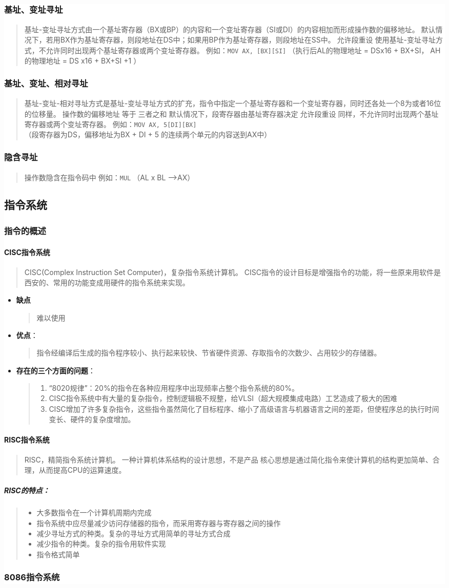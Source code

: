 ###  基址、变址寻址

> 基址-变址寻址方式由一个基址寄存器（BX或BP）的内容和一个变址寄存器（SI或DI）的内容相加而形成操作数的偏移地址。 默认情况下，若用BX作为基址寄存器，则段地址在DS中；如果用BP作为基址寄存器，则段地址在SS中。 允许段重设 使用基址-变址寻址方式，不允许同时出现两个基址寄存器或两个变址寄存器。 例如：`MOV AX, [BX][SI]`  （执行后AL的物理地址 = DSx16 + BX+SI， AH的物理地址 = DS x16 + BX+SI +1 ）

###  基址、变址、相对寻址

> 基址-变址-相对寻址方式是基址-变址寻址方式的扩充，指令中指定一个基址寄存器和一个变址寄存器，同时还各处一个8为或者16位的位移量。 操作数的偏移地址 等于 三者之和 默认情况下，段寄存器由基址寄存器决定 允许段重设 同样，不允许同时出现两个基址寄存器或两个变址寄存器。 例如：`MOV AX, 5[DI][BX]`  （段寄存器为DS，偏移地址为BX + DI + 5 的连续两个单元的内容送到AX中）

###  隐含寻址

> 操作数隐含在指令码中 例如：`MUL` （AL x BL ——>AX）

## **指令系统**

### **指令的概述**

#### CISC指令系统

> CISC(Complex Instruction Set Computer)，复杂指令系统计算机。
> CISC指令的设计目标是增强指令的功能，将一些原来用软件是西安的、常用的功能变成用硬件的指令系统来实现。

* **缺点**

    > 难以使用

* **优点**：

    > 指令经编译后生成的指令程序较小、执行起来较快、节省硬件资源、存取指令的次数少、占用较少的存储器。

* **存在的三个方面的问题**：

    > 1. “8020规律”：20%的指令在各种应用程序中出现频率占整个指令系统的80%。
    > 2. CISC指令系统中有大量的复杂指令，控制逻辑极不规整，给VLSI（超大规模集成电路）工艺造成了极大的困难
    > 3. CISC增加了许多复杂指令，这些指令虽然简化了目标程序、缩小了高级语言与机器语言之间的差距，但使程序总的执行时间变长、硬件的复杂度增加。

#### RISC指令系统

> RISC，精简指令系统计算机。
> 一种计算机体系结构的设计思想，不是产品
> 核心思想是通过简化指令来使计算机的结构更加简单、合理，从而提高CPU的运算速度。

##### RISC的特点：

> * 大多数指令在一个计算机周期内完成
> * 指令系统中应尽量减少访问存储器的指令，而采用寄存器与寄存器之间的操作
> * 减少寻址方式的种类。复杂的寻址方式用简单的寻址方式合成
> * 减少指令的种类。复杂的指令用软件实现
> * 指令格式简单
>

### **8086指令系统**
